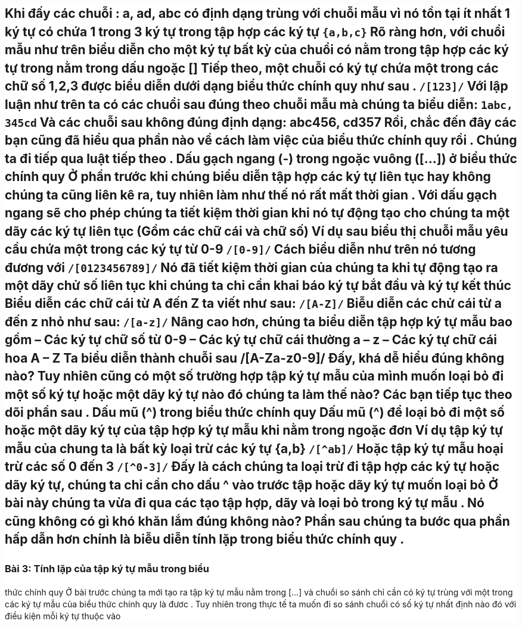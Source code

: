 Khi đấy các chuỗi : a, ad, abc có định dạng trùng với chuỗi mẫu vì nó
tồn tại ít nhất 1 ký tự có chứa 1 trong 3 ký tự trong tập hợp các ký tự
 `{a,b,c}`
Rõ ràng hơn, với chuổi mẫu như trên biểu diễn cho một ký tự bất kỳ
của chuổi có nằm trong tập hợp các ký tự trong nằm trong dấu
ngoặc []
Tiếp theo, một chuỗi có ký tự chứa một trong các chữ số 1,2,3 được
biểu diễn dưới dạng biểu thức chính quy như sau  .
`/[123]/`
Với lập luận như trên ta có các chuổi sau đúng theo chuỗi mẫu mà
chúng ta biểu diễn: `1abc, 345cd`
Và các chuỗi sau không đúng định dạng: abc456, cd357
Rồi, chắc đến đây các bạn cũng đã hiểu qua phần nào về cách làm
việc của biểu thức chính quy rồi  . Chúng ta đi tiếp qua luật tiếp theo  .
Dấu gạch ngang (-) trong ngoặc vuông ([…]) ở biểu
thức chính quy
Ở phần trước khi chúng biểu diễn tập hợp các ký tự liên tục hay
không chúng ta cũng liên kê ra, tuy nhiên làm như thế nó rất mất thời
gian  .
Với dấu gạch ngang sẽ cho phép chúng ta tiết kiệm thời gian khi nó
tự động tạo cho chúng ta một dãy các ký tự liên tục (Gồm các chữ
cái và chữ số)
Ví dụ sau biểu thị chuỗi mẫu yêu cầu chứa một trong các ký tự từ 0-9
`/[0-9]/`
Cách biểu diễn như trên nó tương đương với
`/[0123456789]/`
Nó đã tiết kiệm thời gian của chúng ta khi tự động tạo ra một dãy chử
số liên tục khi chúng ta chỉ cần khai báo ký tự bắt đầu và ký tự kết
thúc
Biểu diễn các chữ cái từ A đến Z ta viết như sau:
`/[A-Z]/`
Biễu diễn các chử cái từ a đến z nhỏ như sau:
`/[a-z]/`
Nâng cao hơn, chúng ta biểu diễn tập hợp ký tự mẫu bao gồm
– Các ký tự chữ số từ 0-9
– Các ký tự chữ cái thường a – z
– Các ký tự chữ cái hoa A – Z
Ta biểu diễn thành chuỗi sau
/[A-Za-z0-9]/
Ðấy, khá dễ hiểu đúng không nào? Tuy nhiên cũng có một số trường
hợp tập ký tự mẫu của mình muốn loại bỏ đi một số ký tự hoặc một
dãy ký tự nào đó chúng ta làm thế nào? Các bạn tiếp tục theo dõi
phần sau  .
Dấu mũ (^) trong biểu thức chính quy
Dấu mũ (^) để loại bỏ đi một số hoặc một dãy ký tự của tập hợp ký tự
mẫu khi nằm trong ngoặc đơn
Ví dụ tập ký tự mẫu của chung ta là bất kỳ loại trừ các ký tự {a,b}
`/[^ab]/`
Hoặc tập ký tự mẫu hoại trừ các số 0 đến 3
`/[^0-3]/`
Ðấy là cách chúng ta loại trừ đi tập hợp các ký tự hoặc dãy ký tự,
chúng ta chỉ cần cho dấu ^ vào trước tập hoặc dãy ký tự muốn loại bỏ
Ở bài này chúng ta vừa đi qua các tạo tập hợp, dãy và loại bỏ trong
ký tự mẫu  . Nó cũng không có gì khó khăn lắm đúng không nào?
Phần sau chúng ta bước qua phần hấp dẫn hơn chính là biễu diễn
tính lặp trong biểu thức chính quy  .
---
### Bài 3: Tính lặp của tập ký tự mẫu trong biểu
thức chính quy
Ở bài trước chúng ta mới tạo ra tập ký tự mẫu nằm trong […] và chuổi
so sánh chỉ cần có ký tự trùng với một trong các ký tự mẫu của biểu
thức chính quy là đươc  . Tuy nhiên trong thực tế ta muốn đi so sánh
chuổi có số ký tự nhất định nào đó với điều kiện mỗi ký tự thuộc vào